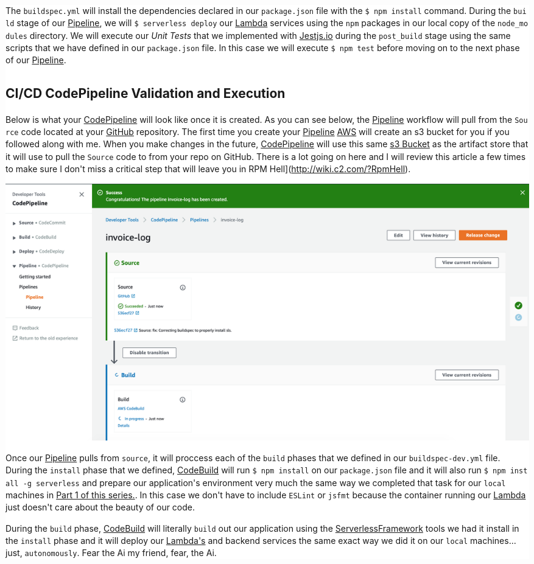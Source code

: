 The `buildspec.yml` will install the dependencies declared in our `package.json` file with the `$ npm install` command. During the `build` stage of our [Pipeline](), we will `$ serverless deploy` our [Lambda]() services using the `npm` packages in our local copy of the `node_modules` directory. We will execute our *Unit Tests* that we implemented with [Jestjs.io]() during the `post_build` stage using the same scripts that we have defined in our `package.json` file. In this case we will execute `$ npm test` before moving on to the next phase of our [Pipeline]().

## CI/CD CodePipeline Validation and Execution

Below is what your [CodePipeline]() will look like once it is created. As you can see below, the [Pipeline]() workflow will pull from the `Source` code located at your [GitHub]() repository. The first time you create your [Pipeline]() [AWS]() will create an s3 bucket for you if you followed along with me. When you make changes in the future, [CodePipeline]() will use this same [s3 Bucket]() as the artifact store that it will use to pull the `Source` code to from your repo on GitHub. There is a lot going on here and I will review this article a few times to make sure I don't miss a critical step that will leave you in RPM Hell](http://wiki.c2.com/?RpmHell).

![alt text](https://github.com/lopezdp/TechnicalArticles/blob/master/img/PipelineSteps/Step07.Pipeline.png "CodePipeline Complete!!!")

Once our [Pipeline]() pulls from `source`, it will proccess each of the `build` phases that we defined in our `buildspec-dev.yml` file. During the `install` phase that we defined, [CodeBuild]() will run `$ npm install` on our `package.json` file and it will also run `$ npm install -g serverless` and prepare our application's environment very much the same way we completed that task for our `local` machines in [Part 1 of this series.](). In this case we don't have to include `ESLint` or `jsfmt` because the container running our [Lambda]() just doesn't care about the beauty of our code.

During the `build` phase, [CodeBuild]() will literally `build` out our application using the [ServerlessFramework]() tools we had it install in the `install` phase and it will deploy our [Lambda's]() and backend services the same exact way we did it on our `local` machines... just, `autonomously`. Fear the Ai my friend, fear, the Ai.
